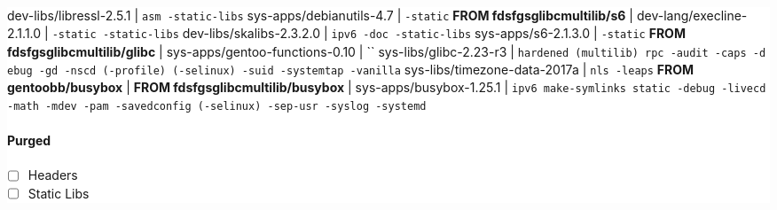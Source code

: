 dev-libs/libressl-2.5.1 | `asm -static-libs`
sys-apps/debianutils-4.7 | `-static`
**FROM fdsfgsglibcmultilib/s6** |
dev-lang/execline-2.1.1.0 | `-static -static-libs`
dev-libs/skalibs-2.3.2.0 | `ipv6 -doc -static-libs`
sys-apps/s6-2.1.3.0 | `-static`
**FROM fdsfgsglibcmultilib/glibc** |
sys-apps/gentoo-functions-0.10 | ``
sys-libs/glibc-2.23-r3 | `hardened (multilib) rpc -audit -caps -debug -gd -nscd (-profile) (-selinux) -suid -systemtap -vanilla`
sys-libs/timezone-data-2017a | `nls -leaps`
**FROM gentoobb/busybox** |
**FROM fdsfgsglibcmultilib/busybox** |
sys-apps/busybox-1.25.1 | `ipv6 make-symlinks static -debug -livecd -math -mdev -pam -savedconfig (-selinux) -sep-usr -syslog -systemd`
#### Purged
- [ ] Headers
- [ ] Static Libs
